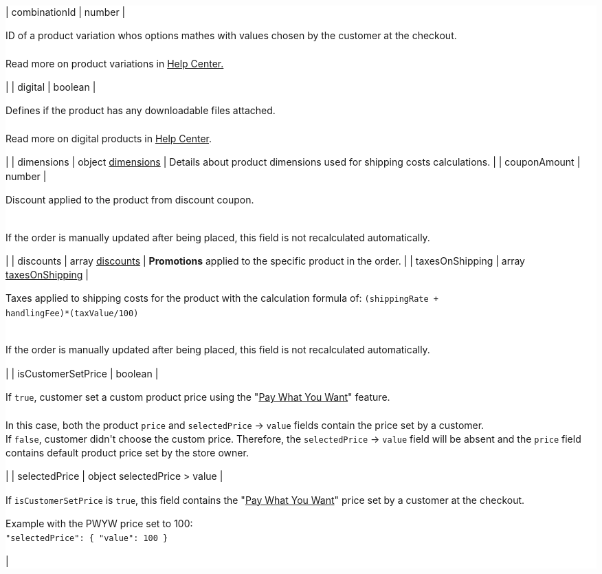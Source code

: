 | combinationId              | number                                                    | <p>ID of a product variation whos options mathes with values chosen by the customer at the checkout.<br><br>Read more on product variations in <a href="https://support.ecwid.com/hc/en-us/articles/207100299-Product-variations">Help Center.</a></p>                                                                                                                                                                                                                                                                                                                                                              |
| digital                    | boolean                                                   | <p>Defines if the product has any downloadable files attached.<br><br>Read more on digital products in <a href="https://support.ecwid.com/hc/en-us/articles/207100559-Digital-products">Help Center</a>.</p>                                                                                                                                                                                                                                                                                                                                                                                                        |
| dimensions                 | object [dimensions](update-order.md#dimensions)           | Details about product dimensions used for shipping costs calculations.                                                                                                                                                                                                                                                                                                                                                                                                                                                                                                                                              |
| couponAmount               | number                                                    | <p>Discount applied to the product from discount coupon. </p><p><br>If the order is manually updated after being placed, this field is not recalculated automatically.</p>                                                                                                                                                                                                                                                                                                                                                                                                                                          |
| discounts                  | array [discounts](update-order.md#discounts)              | **Promotions** applied to the specific product in the order.                                                                                                                                                                                                                                                                                                                                                                                                                                                                                                                                                        |
| taxesOnShipping            | array [taxesOnShipping](update-order.md#taxesonshipping)  | <p>Taxes applied to shipping costs for the product with the calculation formula of: <code>(shippingRate + handlingFee)*(taxValue/100)</code></p><p><br>If the order is manually updated after being placed, this field is not recalculated automatically.</p>                                                                                                                                                                                                                                                                                                                                                       |
| isCustomerSetPrice         | boolean                                                   | <p>If <code>true</code>, customer set a custom product price using the "<a href="https://support.ecwid.com/hc/en-us/articles/360018423259-Pay-What-You-Want-pricing">Pay What You Want</a>" feature. <br><br>In this case, both the product <code>price</code> and <code>selectedPrice</code> -> <code>value</code> fields contain the price set by a customer.<br>If <code>false</code>, customer didn't choose the custom price. Therefore, the <code>selectedPrice</code> -> <code>value</code> field will be absent and the <code>price</code> field contains default product price set by the store owner.</p> |
| selectedPrice              | object selectedPrice > value                              | <p>If <code>isCustomerSetPrice</code> is <code>true</code>, this field contains the "<a href="https://support.ecwid.com/hc/en-us/articles/360018423259-Pay-What-You-Want-pricing">Pay What You Want</a>" price set by a customer at the checkout.</p><p>Example with the PWYW price set to 100:<br><code>"selectedPrice": { "value": 100 }</code></p>                                                                                                                                                                                                                                                               |
